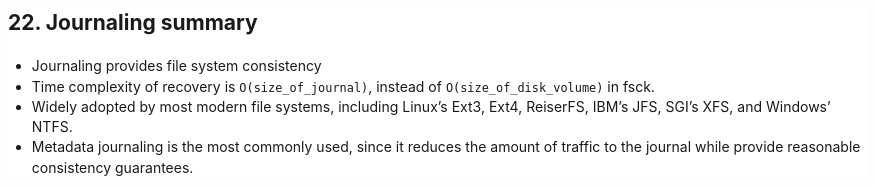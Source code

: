 


## 22. Journaling summary

- Journaling provides file system consistency
- Time complexity of recovery is `O(size_of_journal)`, instead of 
`O(size_of_disk_volume)` in fsck. 
- Widely adopted by most modern file systems, including Linux’s Ext3, Ext4, ReiserFS, 
IBM’s JFS, SGI’s XFS, and Windows’ NTFS. 
- Metadata journaling is the most commonly used, since it reduces the amount of traffic 
to the journal while provide reasonable consistency guarantees.

